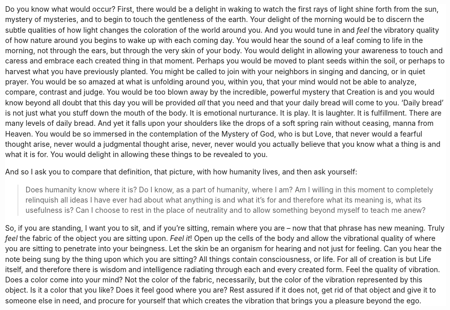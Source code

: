 Do you know what would occur? First, there would be a delight in waking
to watch the first rays of light shine forth from the sun, mystery of
mysteries, and to begin to touch the gentleness of the earth. Your
delight of the morning would be to discern the subtle qualities of how
light changes the coloration of the world around you. And you would tune
in and *feel* the vibratory quality of how nature around you begins to
wake up with each coming day. You would hear the sound of a leaf coming
to life in the morning, not through the ears, but through the very skin
of your body. You would delight in allowing your awareness to touch and
caress and embrace each created thing in that moment. Perhaps you would
be moved to plant seeds within the soil, or perhaps to harvest what you
have previously planted. You might be called to join with your neighbors
in singing and dancing, or in quiet prayer. You would be so amazed at
what is unfolding around you, within you, that your mind would not be
able to analyze, compare, contrast and judge. You would be too blown
away by the incredible, powerful mystery that Creation is and you would
know beyond all doubt that this day you will be provided *all* that you
need and that your daily bread will come to you. &lsquo;Daily
bread&rsquo; is not just what you stuff down the mouth of the body. It
is emotional nurturance.  It is play. It is laughter. It is fulfillment.
There are many levels of daily bread. And yet it falls upon your
shoulders like the drops of a soft spring rain without ceasing, manna
from Heaven. You would be so immersed in the contemplation of the
Mystery of God, who is but Love, that never would a fearful thought
arise, never would a judgmental thought arise, never, never would you
actually believe that you know what a thing is and what it is for. You
would delight in allowing these things to be revealed to you.

And so I ask you to compare that definition, that picture, with how
humanity lives, and then ask yourself:

> Does humanity know where it is? Do I know, as a part of humanity,
> where I am? Am I willing in this moment to completely relinquish all
> ideas I have ever had about what anything is and what it&rsquo;s for
> and therefore what its meaning is, what its usefulness is?  Can I
> choose to rest in the place of neutrality and to allow something
> beyond myself to teach me anew?

So, if you are standing, I want you to sit, and if you&rsquo;re sitting,
remain where you are &ndash; now that that phrase has new meaning. Truly
*feel* the fabric of the object you are sitting upon. *Feel it*! Open up
the cells of the body and allow the vibrational quality of where you are
sitting to penetrate into your beingness. Let the skin be an organism
for hearing and not just for feeling. Can you hear the note being sung
by the thing upon which you are sitting? All things contain
consciousness, or life.  For all of creation is but Life itself, and
therefore there is wisdom and intelligence radiating through each and
every created form. Feel the quality of vibration. Does a color come
into your mind? Not the color of the fabric, necessarily, but the color
of the vibration represented by this object. Is it a color that you
like? Does it feel good where you are? Rest assured if it does not, get
rid of that object and give it to someone else in need, and procure for
yourself that which creates the vibration that brings you a pleasure
beyond the ego.
